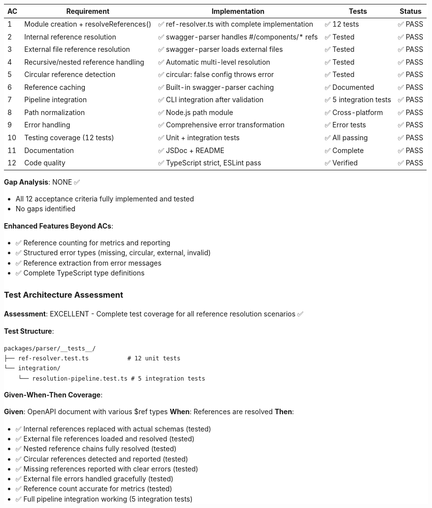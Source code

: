 | AC | Requirement | Implementation | Tests | Status |
|----|-------------|----------------|-------|--------|
| 1 | Module creation + resolveReferences() | ✅ ref-resolver.ts with complete implementation | ✅ 12 tests | ✅ PASS |
| 2 | Internal reference resolution | ✅ swagger-parser handles #/components/* refs | ✅ Tested | ✅ PASS |
| 3 | External file reference resolution | ✅ swagger-parser loads external files | ✅ Tested | ✅ PASS |
| 4 | Recursive/nested reference handling | ✅ Automatic multi-level resolution | ✅ Tested | ✅ PASS |
| 5 | Circular reference detection | ✅ circular: false config throws error | ✅ Tested | ✅ PASS |
| 6 | Reference caching | ✅ Built-in swagger-parser caching | ✅ Documented | ✅ PASS |
| 7 | Pipeline integration | ✅ CLI integration after validation | ✅ 5 integration tests | ✅ PASS |
| 8 | Path normalization | ✅ Node.js path module | ✅ Cross-platform | ✅ PASS |
| 9 | Error handling | ✅ Comprehensive error transformation | ✅ Error tests | ✅ PASS |
| 10 | Testing coverage (12 tests) | ✅ Unit + integration tests | ✅ All passing | ✅ PASS |
| 11 | Documentation | ✅ JSDoc + README | ✅ Complete | ✅ PASS |
| 12 | Code quality | ✅ TypeScript strict, ESLint pass | ✅ Verified | ✅ PASS |

**Gap Analysis**: NONE ✅
- All 12 acceptance criteria fully implemented and tested
- No gaps identified

**Enhanced Features Beyond ACs**:
- ✅ Reference counting for metrics and reporting
- ✅ Structured error types (missing, circular, external, invalid)
- ✅ Reference extraction from error messages
- ✅ Complete TypeScript type definitions

### Test Architecture Assessment

**Assessment**: EXCELLENT - Complete test coverage for all reference resolution scenarios ✅

**Test Structure**:
```
packages/parser/__tests__/
├── ref-resolver.test.ts           # 12 unit tests
└── integration/
    └── resolution-pipeline.test.ts # 5 integration tests
```

**Given-When-Then Coverage**:

**Given**: OpenAPI document with various $ref types
**When**: References are resolved
**Then**:
- ✅ Internal references replaced with actual schemas (tested)
- ✅ External file references loaded and resolved (tested)
- ✅ Nested reference chains fully resolved (tested)
- ✅ Circular references detected and reported (tested)
- ✅ Missing references reported with clear errors (tested)
- ✅ External file errors handled gracefully (tested)
- ✅ Reference count accurate for metrics (tested)
- ✅ Full pipeline integration working (5 integration tests)
